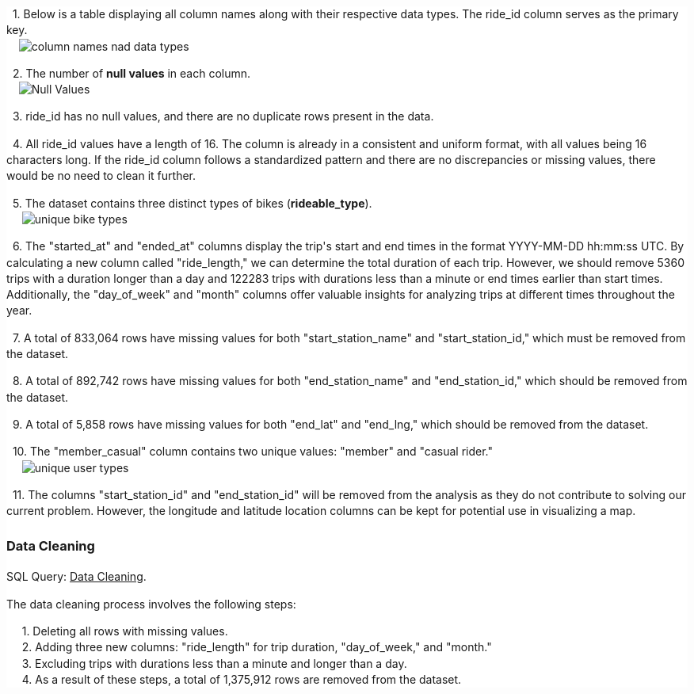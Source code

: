 &nbsp; 1. Below is a table displaying all column names along with their respective data types. The ride_id column serves as the primary key.  
&nbsp;&nbsp;&nbsp;&nbsp;<img width="414" alt="column names nad data types" src="https://github.com/discobuggie/demo-repo/assets/108239917/6c4affe4-9585-42cc-bb3a-35fa73bb616e">

&nbsp; 2. The number of **null values** in each column.  
&nbsp;&nbsp;&nbsp;&nbsp;<img width="1340" alt="Null Values" src="https://github.com/discobuggie/demo-repo/assets/108239917/18b43aae-9bfb-481d-9f52-5486aba1bcfa">


&nbsp; 3. ride_id has no null values, and there are no duplicate rows present in the data.

&nbsp; 4.  All ride_id values have a length of 16. The column is already in a consistent and uniform format, with all values being 16 characters long. If the ride_id column follows a standardized pattern and there are no discrepancies or missing values, there would be no need to clean it further.


&nbsp; 5. The dataset contains three distinct types of bikes (**rideable_type**).  
&nbsp;&nbsp;&nbsp;&nbsp; <img width="384" alt="unique bike types" src="https://github.com/discobuggie/demo-repo/assets/108239917/11a1fdef-faa2-4402-9177-1a2dfe5bb7da">

&nbsp; 6.  The "started_at" and "ended_at" columns display the trip's start and end times in the format YYYY-MM-DD hh:mm:ss UTC. By calculating a new column called "ride_length," we can determine the total duration of each trip. However, we should remove 5360 trips with a duration longer than a day and 122283 trips with durations less than a minute or end times earlier than start times. Additionally, the "day_of_week" and "month" columns offer valuable insights for analyzing trips at different times throughout the year.

&nbsp; 7. A total of 833,064 rows have missing values for both "start_station_name" and "start_station_id," which must be removed from the dataset.

&nbsp; 8. A total of 892,742 rows have missing values for both "end_station_name" and "end_station_id," which should be removed from the dataset.

&nbsp; 9. A total of 5,858 rows have missing values for both "end_lat" and "end_lng," which should be removed from the dataset.

&nbsp; 10. The "member_casual" column contains two unique values: "member" and "casual rider."  
&nbsp;&nbsp;&nbsp;&nbsp; <img width="382" alt="unique user types" src="https://github.com/discobuggie/demo-repo/assets/108239917/939ed100-d108-4b3a-b0a6-a513fa5f1168">

&nbsp; 11. The columns "start_station_id" and "end_station_id" will be removed from the analysis as they do not contribute to solving our current problem. However, the longitude and latitude location columns can be kept for potential use in visualizing a map.

<h3>Data Cleaning</h3>

SQL Query: [Data Cleaning](https://github.com/discobuggie/Cyclistic-Case-Study/blob/main/3.%20Data_cleaning.sql).

The data cleaning process involves the following steps:

&nbsp;&nbsp;&nbsp;&nbsp; 1. Deleting all rows with missing values.  
&nbsp;&nbsp;&nbsp;&nbsp; 2. Adding three new columns: "ride_length" for trip duration, "day_of_week," and "month."  
&nbsp;&nbsp;&nbsp;&nbsp; 3. Excluding trips with durations less than a minute and longer than a day.  
&nbsp;&nbsp;&nbsp;&nbsp; 4. As a result of these steps, a total of 1,375,912 rows are removed from the dataset.
